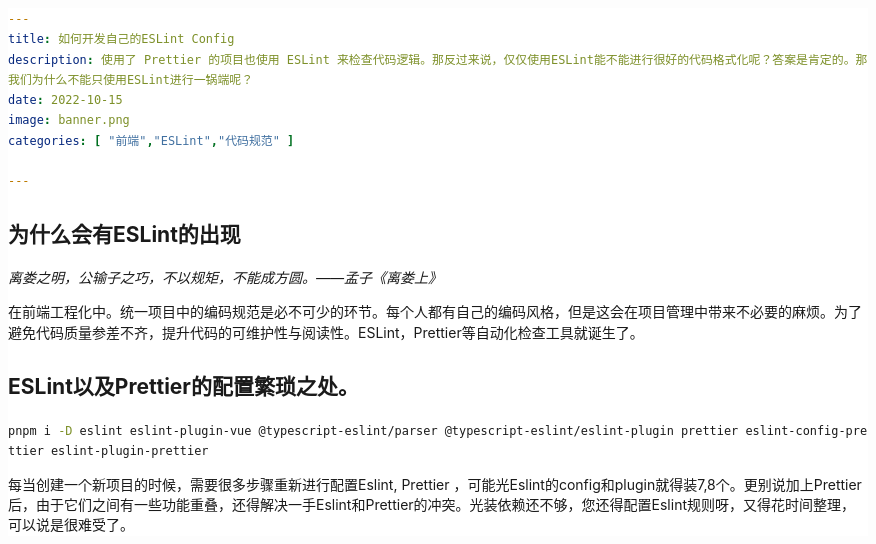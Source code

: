 ```yaml
---
title: 如何开发自己的ESLint Config
description: 使用了 Prettier 的项目也使用 ESLint 来检查代码逻辑。那反过来说，仅仅使用ESLint能不能进行很好的代码格式化呢？答案是肯定的。那我们为什么不能只使用ESLint进行一锅端呢？
date: 2022-10-15
image: banner.png
categories: [ "前端","ESLint","代码规范" ]

---
```


## 为什么会有ESLint的出现

*离娄之明，公输子之巧，不以规矩，不能成方圆。——孟子《离娄上》*

在前端工程化中。统一项目中的编码规范是必不可少的环节。每个人都有自己的编码风格，但是这会在项目管理中带来不必要的麻烦。为了避免代码质量参差不齐，提升代码的可维护性与阅读性。ESLint，Prettier等自动化检查工具就诞生了。

## ESLint以及Prettier的配置繁琐之处。

```bash
pnpm i -D eslint eslint-plugin-vue @typescript-eslint/parser @typescript-eslint/eslint-plugin prettier eslint-config-prettier eslint-plugin-prettier
```

每当创建一个新项目的时候，需要很多步骤重新进行配置Eslint, Prettier ，可能光Eslint的config和plugin就得装7,8个。更别说加上Prettier后，由于它们之间有一些功能重叠，还得解决一手Eslint和Prettier的冲突。光装依赖还不够，您还得配置Eslint规则呀，又得花时间整理，可以说是很难受了。
